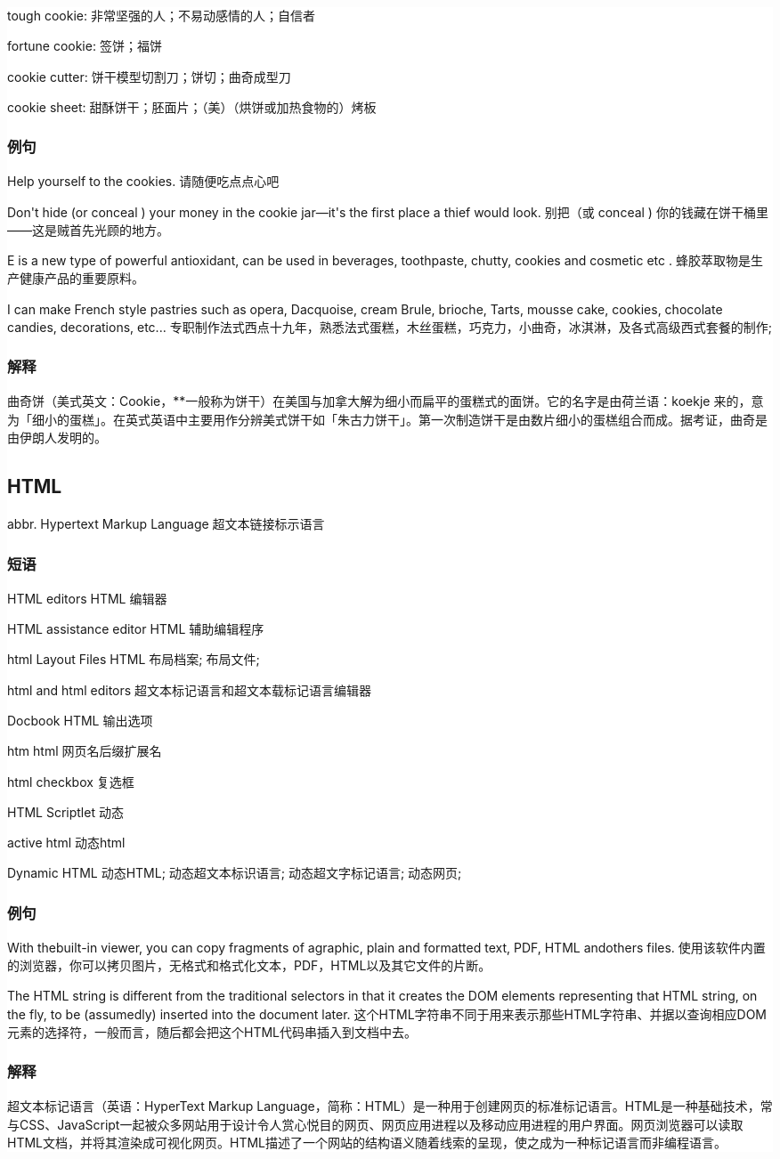 tough cookie: 非常坚强的人；不易动感情的人；自信者

fortune cookie: 签饼；福饼

cookie cutter: 饼干模型切割刀；饼切；曲奇成型刀

cookie sheet: 甜酥饼干；胚面片；（美）（烘饼或加热食物的）烤板

### 例句
Help yourself to the cookies.
请随便吃点点心吧

Don't hide (or conceal ) your money in the cookie jar—it's the first place a thief would look.
别把（或 conceal ) 你的钱藏在饼干桶里——这是贼首先光顾的地方。

E is a new type of powerful antioxidant, can be used in beverages, toothpaste, chutty, cookies and cosmetic etc .
蜂胶萃取物是生产健康产品的重要原料。

I can make French style pastries such as opera, Dacquoise, cream Brule, brioche, Tarts, mousse cake, cookies, chocolate candies, decorations, etc...
专职制作法式西点十九年，熟悉法式蛋糕，木丝蛋糕，巧克力，小曲奇，冰淇淋，及各式高级西式套餐的制作;

### 解释
曲奇饼（美式英文：Cookie，**一般称为饼干）在美国与加拿大解为细小而扁平的蛋糕式的面饼。它的名字是由荷兰语：koekje 来的，意为「细小的蛋榚」。在英式英语中主要用作分辨美式饼干如「朱古力饼干」。第一次制造饼干是由数片细小的蛋榚组合而成。据考证，曲奇是由伊朗人发明的。

## **HTML**
abbr. Hypertext Markup Language 超文本链接标示语言
### 短语
HTML editors HTML 编辑器

HTML assistance editor HTML 辅助编辑程序

html Layout Files HTML 布局档案; 布局文件;

html and html editors 超文本标记语言和超文本载标记语言编辑器

Docbook HTML 输出选项

htm html 网页名后缀扩展名

html checkbox 复选框

HTML Scriptlet 动态

active html 动态html

Dynamic HTML 动态HTML; 动态超文本标识语言; 动态超文字标记语言; 动态网页;

### 例句
With thebuilt-in viewer, you can copy fragments of agraphic, plain and formatted text, PDF, HTML andothers files.
使用该软件内置的浏览器，你可以拷贝图片，无格式和格式化文本，PDF，HTML以及其它文件的片断。

The HTML string is different from the traditional selectors in that it creates the DOM elements representing that HTML string, on the fly, to be (assumedly) inserted into the document later.
这个HTML字符串不同于用来表示那些HTML字符串、并据以查询相应DOM元素的选择符，一般而言，随后都会把这个HTML代码串插入到文档中去。
### 解释
超文本标记语言（英语：HyperText Markup Language，简称：HTML）是一种用于创建网页的标准标记语言。HTML是一种基础技术，常与CSS、JavaScript一起被众多网站用于设计令人赏心悦目的网页、网页应用进程以及移动应用进程的用户界面。网页浏览器可以读取HTML文档，并将其渲染成可视化网页。HTML描述了一个网站的结构语义随着线索的呈现，使之成为一种标记语言而非编程语言。
